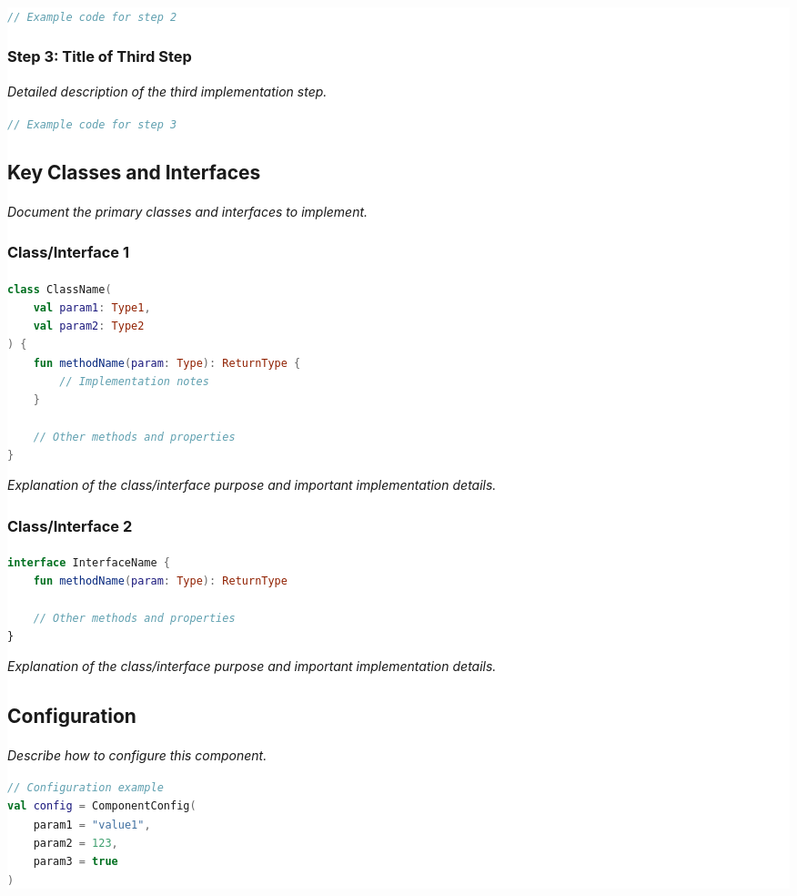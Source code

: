 ```kotlin
// Example code for step 2
```

### Step 3: Title of Third Step

*Detailed description of the third implementation step.*

```kotlin
// Example code for step 3
```

## Key Classes and Interfaces

*Document the primary classes and interfaces to implement.*

### Class/Interface 1

```kotlin
class ClassName(
    val param1: Type1,
    val param2: Type2
) {
    fun methodName(param: Type): ReturnType {
        // Implementation notes
    }
    
    // Other methods and properties
}
```

*Explanation of the class/interface purpose and important implementation details.*

### Class/Interface 2

```kotlin
interface InterfaceName {
    fun methodName(param: Type): ReturnType
    
    // Other methods and properties
}
```

*Explanation of the class/interface purpose and important implementation details.*

## Configuration

*Describe how to configure this component.*

```kotlin
// Configuration example
val config = ComponentConfig(
    param1 = "value1",
    param2 = 123,
    param3 = true
)
```
